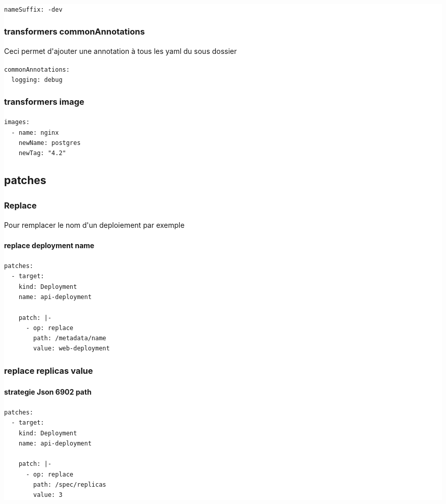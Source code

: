 ```
nameSuffix: -dev
```

### transformers commonAnnotations

Ceci permet d'ajouter une annotation à tous les yaml du sous dossier

```
commonAnnotations:
  logging: debug
```

### transformers image

```
images:
  - name: nginx
    newName: postgres
    newTag: "4.2"
```

## patches

### Replace 

Pour remplacer le nom d'un deploiement par exemple

#### replace deployment name

```
patches:
  - target:
    kind: Deployment
    name: api-deployment
    
    patch: |-
      - op: replace
        path: /metadata/name
        value: web-deployment
```

### replace replicas value

#### strategie Json 6902 path

```
patches:
  - target:
    kind: Deployment
    name: api-deployment
    
    patch: |-
      - op: replace
        path: /spec/replicas
        value: 3
```
